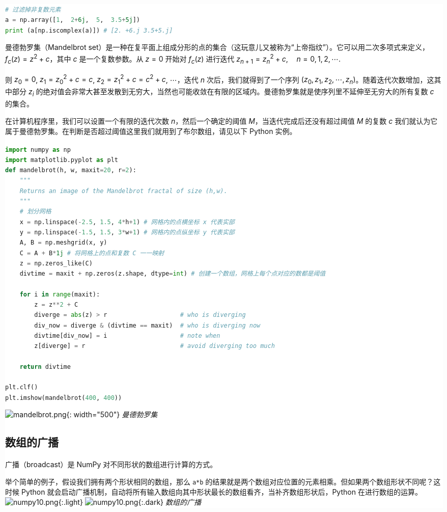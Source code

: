 ```python
# 过滤掉非复数元素
a = np.array([1,  2+6j,  5,  3.5+5j])  
print (a[np.iscomplex(a)]) # [2. +6.j 3.5+5.j]
``` 

曼德勃罗集（Mandelbrot set）是一种在复平面上组成分形的点的集合（这玩意儿又被称为“上帝指纹”）。它可以用二次多项式来定义，$f_c(z) = z^2+c$，其中 $c$ 是一个复数参数。从 $z=0$ 开始对 $f_c(z)$ 进行迭代 $z_{n+1} = z_n^2 + c, \quad n=0,1,2,\cdots$.

则 $z_0=0$, $z_1 = z_0^2+c = c$, $z_2=z_1^2+c = c^2+c$, $\cdots$，迭代 $n$ 次后，我们就得到了一个序列 $(z_0,z_1,z_2,\cdots,z_n)$。随着迭代次数增加，这其中部分 $z_i$ 的绝对值会非常大甚至发散到无穷大，当然也可能收敛在有限的区域内。曼德勃罗集就是使序列里不延伸至无穷大的所有复数 $c$ 的集合。
 
在计算机程序里，我们可以设置一个有限的迭代次数 $n$，然后一个确定的阈值 $M$，当迭代完成后还没有超过阈值 $M$ 的复数 $c$ 我们就认为它属于曼德勃罗集。在判断是否超过阈值这里我们就用到了布尔数组，请见以下 Python 实例。


```python
import numpy as np
import matplotlib.pyplot as plt
def mandelbrot(h, w, maxit=20, r=2):
    """
    Returns an image of the Mandelbrot fractal of size (h,w).
    """
    # 划分网格
    x = np.linspace(-2.5, 1.5, 4*h+1) # 网格内的点横坐标 x 代表实部
    y = np.linspace(-1.5, 1.5, 3*w+1) # 网格内的点纵坐标 y 代表实部
    A, B = np.meshgrid(x, y)
    C = A + B*1j # 将网格上的点和复数 C 一一映射
    z = np.zeros_like(C)
    divtime = maxit + np.zeros(z.shape, dtype=int) # 创建一个数组，网格上每个点对应的数都是阈值

    for i in range(maxit):
        z = z**2 + C
        diverge = abs(z) > r                    # who is diverging
        div_now = diverge & (divtime == maxit)  # who is diverging now
        divtime[div_now] = i                    # note when
        z[diverge] = r                          # avoid diverging too much

    return divtime

plt.clf()
plt.imshow(mandelbrot(400, 400))
```

![mandelbrot.png](mandelbrot.png){: width="500"}
_曼德勃罗集_

## 数组的广播

广播（broadcast）是 NumPy 对不同形状的数组进行计算的方式。

举个简单的例子，假设我们拥有两个形状相同的数组，那么 `a*b` 的结果就是两个数组对应位置的元素相乘。但如果两个数组形状不同呢？这时候 Python 就会启动广播机制，自动将所有输入数组向其中形状最长的数组看齐，当补齐数组形状后，Python 在进行数组的运算。
![numpy10.png](numpy10.png){:.light}
![numpy10.png](numpy10-dark.png){:.dark}
_数组的广播_
